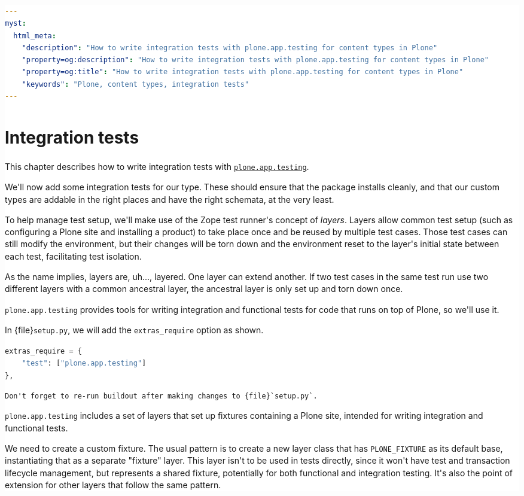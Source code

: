 ```yaml
---
myst:
  html_meta:
    "description": "How to write integration tests with plone.app.testing for content types in Plone"
    "property=og:description": "How to write integration tests with plone.app.testing for content types in Plone"
    "property=og:title": "How to write integration tests with plone.app.testing for content types in Plone"
    "keywords": "Plone, content types, integration tests"
---
```


# Integration tests

This chapter describes how to write integration tests with [`plone.app.testing`](https://pypi.org/project/plone.app.testing/).

We'll now add some integration tests for our type.
These should ensure that the package installs cleanly, and that our custom types are addable in the right places and have the right schemata, at the very least.

To help manage test setup, we'll make use of the Zope test runner's concept of *layers*.
Layers allow common test setup (such as configuring a Plone site and installing a product) to take place once and be reused by multiple test cases.
Those test cases can still modify the environment, but their changes will be torn down and the environment reset to the layer's initial state between each test, facilitating test isolation.

As the name implies, layers are, uh..., layered.
One layer can extend another.
If two test cases in the same test run use two different layers with a common ancestral layer, the ancestral layer is only set up and torn down once.

`plone.app.testing` provides tools for writing integration and functional tests for code that runs on top of Plone, so we'll use it.

In {file}`setup.py`, we will add the `extras_require` option as shown.

```python
extras_require = {
    "test": ["plone.app.testing"]
},
```

```{note}
Don't forget to re-run buildout after making changes to {file}`setup.py`.
```

`plone.app.testing` includes a set of layers that set up fixtures containing a Plone site, intended for writing integration and functional tests.

We need to create a custom fixture.
The usual pattern is to create a new layer class that has `PLONE_FIXTURE` as its default base, instantiating that as a separate "fixture" layer.
This layer isn't to be used in tests directly, since it won't have test and transaction lifecycle management, but represents a shared fixture, potentially for both functional and integration testing.
It's also the point of extension for other layers that follow the same pattern.
